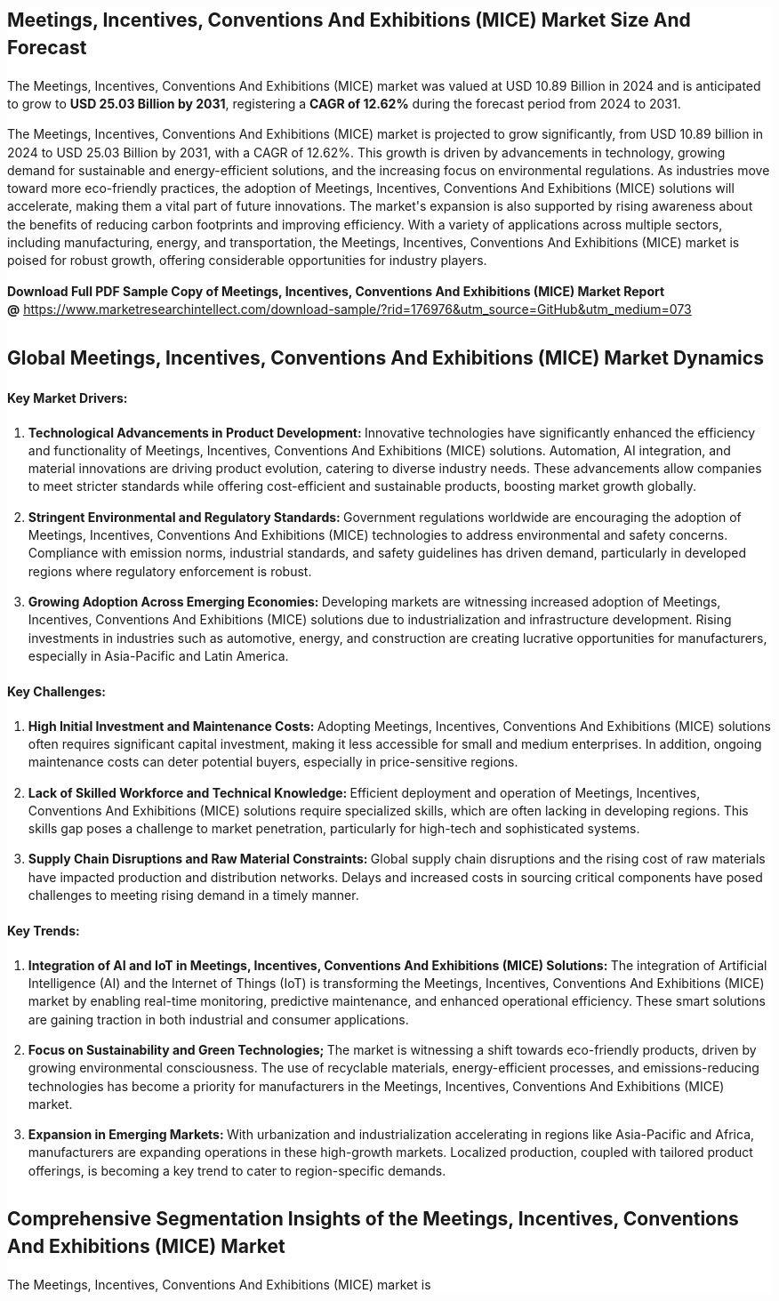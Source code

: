 <h2>Meetings, Incentives, Conventions And Exhibitions (MICE) Market Size And Forecast</h2><p>The Meetings, Incentives, Conventions And Exhibitions (MICE) market was valued at USD 10.89 Billion in 2024 and is anticipated to grow to <strong>USD 25.03 Billion by 2031</strong>, registering a <strong>CAGR of 12.62%</strong> during the forecast period from 2024 to 2031.</p><p>The Meetings, Incentives, Conventions And Exhibitions (MICE) market is projected to grow significantly, from USD 10.89 billion in 2024 to USD 25.03 Billion by 2031, with a CAGR of 12.62%. This growth is driven by advancements in technology, growing demand for sustainable and energy-efficient solutions, and the increasing focus on environmental regulations. As industries move toward more eco-friendly practices, the adoption of Meetings, Incentives, Conventions And Exhibitions (MICE) solutions will accelerate, making them a vital part of future innovations. The market's expansion is also supported by rising awareness about the benefits of reducing carbon footprints and improving efficiency. With a variety of applications across multiple sectors, including manufacturing, energy, and transportation, the Meetings, Incentives, Conventions And Exhibitions (MICE) market is poised for robust growth, offering considerable opportunities for industry players.</p><p><strong>Download Full PDF Sample Copy of Meetings, Incentives, Conventions And Exhibitions (MICE) Market Report @</strong>&nbsp;<a href="https://www.marketresearchintellect.com/download-sample/?rid=176976&amp;utm_source=GitHub&amp;utm_medium=073">https://www.marketresearchintellect.com/download-sample/?rid=176976&amp;utm_source=GitHub&amp;utm_medium=073</a></p><h2>Global Meetings, Incentives, Conventions And Exhibitions (MICE) Market Dynamics</h2><h4><strong>Key Market Drivers:</strong></h4><ol><li><p><strong>Technological Advancements in Product Development:&nbsp;</strong>Innovative technologies have significantly enhanced the efficiency and functionality of Meetings, Incentives, Conventions And Exhibitions (MICE) solutions. Automation, AI integration, and material innovations are driving product evolution, catering to diverse industry needs. These advancements allow companies to meet stricter standards while offering cost-efficient and sustainable products, boosting market growth globally.</p></li><li><p><strong>Stringent Environmental and Regulatory Standards:&nbsp;</strong>Government regulations worldwide are encouraging the adoption of Meetings, Incentives, Conventions And Exhibitions (MICE) technologies to address environmental and safety concerns. Compliance with emission norms, industrial standards, and safety guidelines has driven demand, particularly in developed regions where regulatory enforcement is robust.</p></li><li><p><strong>Growing Adoption Across Emerging Economies:&nbsp;</strong>Developing markets are witnessing increased adoption of Meetings, Incentives, Conventions And Exhibitions (MICE) solutions due to industrialization and infrastructure development. Rising investments in industries such as automotive, energy, and construction are creating lucrative opportunities for manufacturers, especially in Asia-Pacific and Latin America.</p></li></ol><h4><strong>Key Challenges:</strong></h4><ol><li><p><strong>High Initial Investment and Maintenance Costs:&nbsp;</strong>Adopting Meetings, Incentives, Conventions And Exhibitions (MICE) solutions often requires significant capital investment, making it less accessible for small and medium enterprises. In addition, ongoing maintenance costs can deter potential buyers, especially in price-sensitive regions.</p></li><li><p><strong>Lack of Skilled Workforce and Technical Knowledge:&nbsp;</strong>Efficient deployment and operation of Meetings, Incentives, Conventions And Exhibitions (MICE) solutions require specialized skills, which are often lacking in developing regions. This skills gap poses a challenge to market penetration, particularly for high-tech and sophisticated systems.</p></li><li><p><strong>Supply Chain Disruptions and Raw Material Constraints:&nbsp;</strong>Global supply chain disruptions and the rising cost of raw materials have impacted production and distribution networks. Delays and increased costs in sourcing critical components have posed challenges to meeting rising demand in a timely manner.</p></li></ol><h4><strong>Key Trends:</strong></h4><ol><li><p><strong>Integration of AI and IoT in Meetings, Incentives, Conventions And Exhibitions (MICE) Solutions:&nbsp;</strong>The integration of Artificial Intelligence (AI) and the Internet of Things (IoT) is transforming the Meetings, Incentives, Conventions And Exhibitions (MICE) market by enabling real-time monitoring, predictive maintenance, and enhanced operational efficiency. These smart solutions are gaining traction in both industrial and consumer applications.</p></li><li><p><strong>Focus on Sustainability and Green Technologies;&nbsp;</strong>The market is witnessing a shift towards eco-friendly products, driven by growing environmental consciousness. The use of recyclable materials, energy-efficient processes, and emissions-reducing technologies has become a priority for manufacturers in the Meetings, Incentives, Conventions And Exhibitions (MICE) market.</p></li><li><p><strong>Expansion in Emerging Markets:&nbsp;</strong>With urbanization and industrialization accelerating in regions like Asia-Pacific and Africa, manufacturers are expanding operations in these high-growth markets. Localized production, coupled with tailored product offerings, is becoming a key trend to cater to region-specific demands.</p></li></ol><div class="article-main__content" data-test-id="publishing-text-block"><h2>Comprehensive Segmentation Insights of the Meetings, Incentives, Conventions And Exhibitions (MICE) Market</h2><p>The Meetings, Incentives, Conventions And Exhibitions (MICE) market is